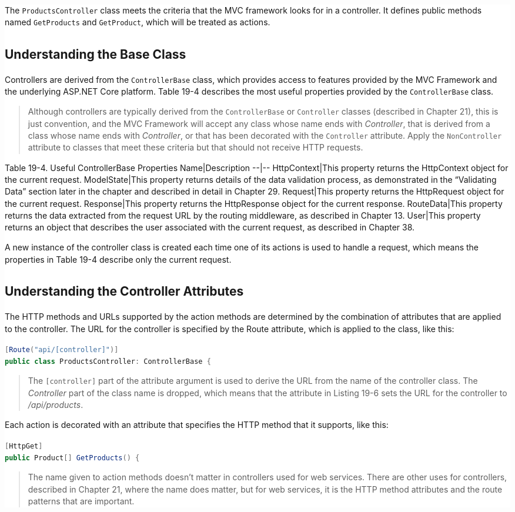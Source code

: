 The `ProductsController` class meets the criteria that the MVC framework looks for in a controller. It defines public methods named `GetProducts` and `GetProduct`, which will be treated as actions.

## Understanding the Base Class

Controllers are derived from the `ControllerBase` class, which provides access to features provided by the MVC Framework and the underlying ASP.NET Core platform. Table 19-4 describes the most useful properties provided by the `ControllerBase` class.

> Although controllers are typically derived from the `ControllerBase` or `Controller` classes (described in Chapter 21), this is just convention, and the MVC Framework will accept any class whose name ends with *Controller*, that is derived from a class whose name ends with *Controller*, or that has been decorated with the `Controller` attribute. Apply the `NonController` attribute to classes that meet these criteria but that should not receive HTTP requests.

Table 19-4. Useful ControllerBase Properties
Name|Description
--|--
HttpContext|This property returns the HttpContext object for the current request.
ModelState|This property returns details of the data validation process, as demonstrated in the “Validating Data” section later in the chapter and described in detail in Chapter 29.
Request|This property returns the HttpRequest object for the current request.
Response|This property returns the HttpResponse object for the current response.
RouteData|This property returns the data extracted from the request URL by the routing middleware, as described in Chapter 13.
User|This property returns an object that describes the user associated with the current request, as described in Chapter 38.

A new instance of the controller class is created each time one of its actions is used to handle a request, which means the properties in Table 19-4 describe only the current request.

## Understanding the Controller Attributes

The HTTP methods and URLs supported by the action methods are determined by the combination of attributes that are applied to the controller. 
The URL for the controller is specified by the Route attribute, which is applied to the class, like this:
```cs
[Route("api/[controller]")]
public class ProductsController: ControllerBase {
```

> The `[controller]` part of the attribute argument is used to derive the URL from the name of the controller class. The *Controller* part of the class name is dropped, which means that the attribute in Listing 19-6 sets the URL for the controller to */api/products*.

Each action is decorated with an attribute that specifies the HTTP method that it supports, like this:
```cs
[HttpGet]
public Product[] GetProducts() {
```

> The name given to action methods doesn’t matter in controllers used for web services. There are other uses for controllers, described in Chapter 21, where the name does matter, but for web services, it is the HTTP method attributes and the route patterns that are important.
